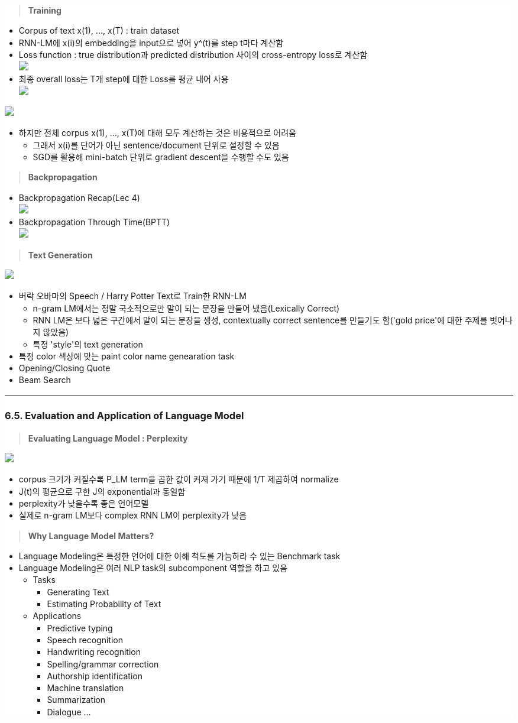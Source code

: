 > **Training**

- Corpus of text x(1), ..., x(T) : train dataset
- RNN-LM에 x(i)의 embedding을 input으로 넣어 y^(t)를 step t마다 계산함
- Loss function : true distribution과 predicted distribution 사이의 cross-entropy loss로 계산함 <br/>
    <img src = "https://user-images.githubusercontent.com/75057952/151372601-6c894e71-07f3-411a-b86b-15f7a1cc650b.svg" width = "400dp"> <br/>
- 최종 overall loss는 T개 step에 대한 Loss를 평균 내어 사용<br/>
    <img src = "https://user-images.githubusercontent.com/75057952/151372605-c4cdbe20-d1f1-4e35-bc21-c3f81caf9ae7.svg" width = "250dp"> <br/>

<img src = "https://user-images.githubusercontent.com/75057952/151372629-305f0f5d-dd07-4fb5-af16-b658903f06e9.jpg" width = "400dp"> <br/>
- 하지만 전체 corpus x(1), ..., x(T)에 대해 모두 계산하는 것은 비용적으로 어려움
    - 그래서 x(i)를 단어가 아닌 sentence/document 단위로 설정할 수 있음
    - SGD를 활용해 mini-batch 단위로 gradient descent을 수행할 수도 있음

> **Backpropagation**
- Backpropagation Recap(Lec 4) <br/>
    <img src = "https://user-images.githubusercontent.com/75057952/151372631-5f9b7d2b-6ff4-46ca-a32b-4338e56dfeb1.jpg" width = "400dp"> <br/>
- Backpropagation Through Time(BPTT) <br/>
<img src = "https://user-images.githubusercontent.com/75057952/151372634-c2c812a5-a973-46d8-bc84-8dc070c9d7a2.jpg" width = "600dp"> <br/>
> **Text Generation**

<img src = "ttps://user-images.githubusercontent.com/75057952/151372636-8f2a55d5-87d0-4708-b2be-26d865603c1e.jpg" width = "400dp"> <br/>
- 버락 오바마의 Speech / Harry Potter Text로 Train한 RNN-LM
    - n-gram LM에서는 정말 국소적으로만 말이 되는 문장을 만들어 냈음(Lexically Correct)
    - RNN LM은 보다 넓은 구간에서 말이 되는 문장을 생성, contextually correct sentence를 만들기도 함('gold price'에 대한 주제를 벗어나지 않았음)
    - 특정 'style'의 text generation
- 특정 color 색상에 맞는 paint color name genearation task
- Opening/Closing Quote
- Beam Search

---
### 6.5. Evaluation and Application of Language Model

> **Evaluating Language Model : Perplexity**

<img src = "https://user-images.githubusercontent.com/75057952/151372612-89a4c82a-05ec-42a3-b2a1-6c8d662d524e.svg" width = "400dp"> <br/>
- corpus 크기가 커질수록 P_LM term을 곱한 값이 커져 가기 때문에 1/T 제곱하여 normalize
- J(t)의 평균으로 구한 J의 exponential과 동일함
- perplexity가 낮을수록 좋은 언어모델
- 실제로 n-gram LM보다 complex RNN LM이 perplexity가 낮음

> **Why Language Model Matters?**
- Language Modeling은 특정한 언어에 대한 이해 척도를 가늠하라 수 있는 Benchmark task
- Language Modeling은 여러 NLP task의 subcomponent 역할을 하고 있음
    - Tasks
        - Generating Text
        - Estimating Probability of Text
    - Applications
        - Predictive typing
        - Speech recognition
        - Handwriting recognition
        - Spelling/grammar correction
        - Authorship identification
        - Machine translation
        - Summarization
        - Dialogue ...
